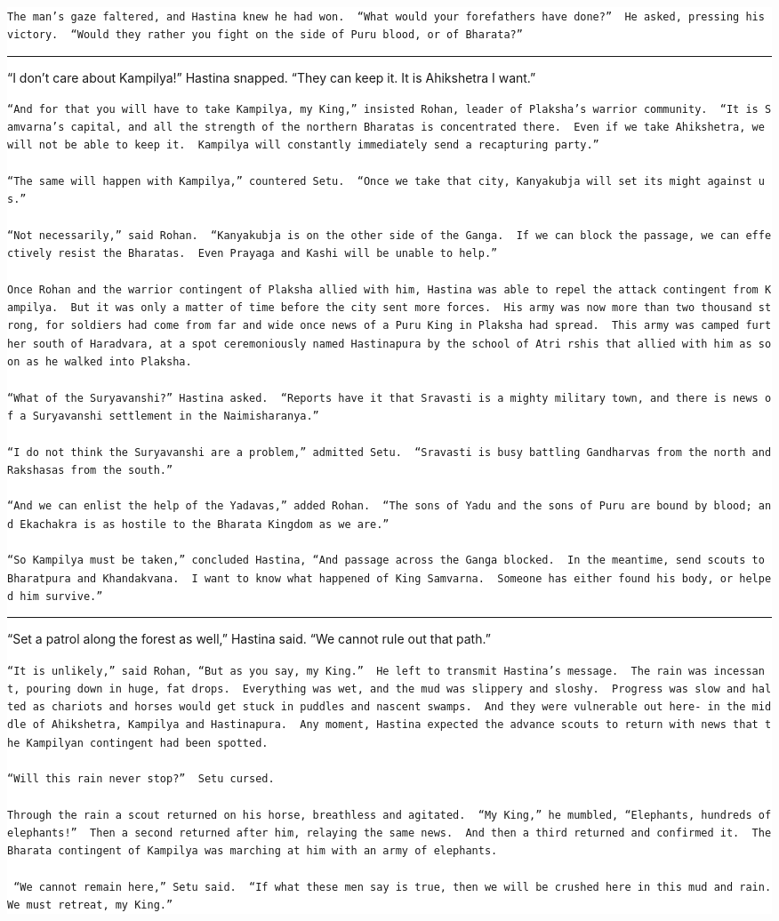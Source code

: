  	The man’s gaze faltered, and Hastina knew he had won.  “What would your forefathers have done?”  He asked, pressing his victory.  “Would they rather you fight on the side of Puru blood, or of Bharata?”

***

“I don’t care about Kampilya!”  Hastina snapped.  “They can keep it.  It is Ahikshetra I want.”

	“And for that you will have to take Kampilya, my King,” insisted Rohan, leader of Plaksha’s warrior community.  “It is Samvarna’s capital, and all the strength of the northern Bharatas is concentrated there.  Even if we take Ahikshetra, we will not be able to keep it.  Kampilya will constantly immediately send a recapturing party.”

	“The same will happen with Kampilya,” countered Setu.  “Once we take that city, Kanyakubja will set its might against us.”

	“Not necessarily,” said Rohan.  “Kanyakubja is on the other side of the Ganga.  If we can block the passage, we can effectively resist the Bharatas.  Even Prayaga and Kashi will be unable to help.”

	Once Rohan and the warrior contingent of Plaksha allied with him, Hastina was able to repel the attack contingent from Kampilya.  But it was only a matter of time before the city sent more forces.  His army was now more than two thousand strong, for soldiers had come from far and wide once news of a Puru King in Plaksha had spread.  This army was camped further south of Haradvara, at a spot ceremoniously named Hastinapura by the school of Atri rshis that allied with him as soon as he walked into Plaksha. 

	“What of the Suryavanshi?” Hastina asked.  “Reports have it that Sravasti is a mighty military town, and there is news of a Suryavanshi settlement in the Naimisharanya.”

	“I do not think the Suryavanshi are a problem,” admitted Setu.  “Sravasti is busy battling Gandharvas from the north and Rakshasas from the south.”

	“And we can enlist the help of the Yadavas,” added Rohan.  “The sons of Yadu and the sons of Puru are bound by blood; and Ekachakra is as hostile to the Bharata Kingdom as we are.”

	“So Kampilya must be taken,” concluded Hastina, “And passage across the Ganga blocked.  In the meantime, send scouts to Bharatpura and Khandakvana.  I want to know what happened of King Samvarna.  Someone has either found his body, or helped him survive.”

***

“Set a patrol along the forest as well,” Hastina said.  “We cannot rule out that path.”

	“It is unlikely,” said Rohan, “But as you say, my King.”  He left to transmit Hastina’s message.  The rain was incessant, pouring down in huge, fat drops.  Everything was wet, and the mud was slippery and sloshy.  Progress was slow and halted as chariots and horses would get stuck in puddles and nascent swamps.  And they were vulnerable out here- in the middle of Ahikshetra, Kampilya and Hastinapura.  Any moment, Hastina expected the advance scouts to return with news that the Kampilyan contingent had been spotted.  

	“Will this rain never stop?”  Setu cursed.

	Through the rain a scout returned on his horse, breathless and agitated.  “My King,” he mumbled, “Elephants, hundreds of elephants!”  Then a second returned after him, relaying the same news.  And then a third returned and confirmed it.  The Bharata contingent of Kampilya was marching at him with an army of elephants.

	 “We cannot remain here,” Setu said.  “If what these men say is true, then we will be crushed here in this mud and rain.  We must retreat, my King.”
